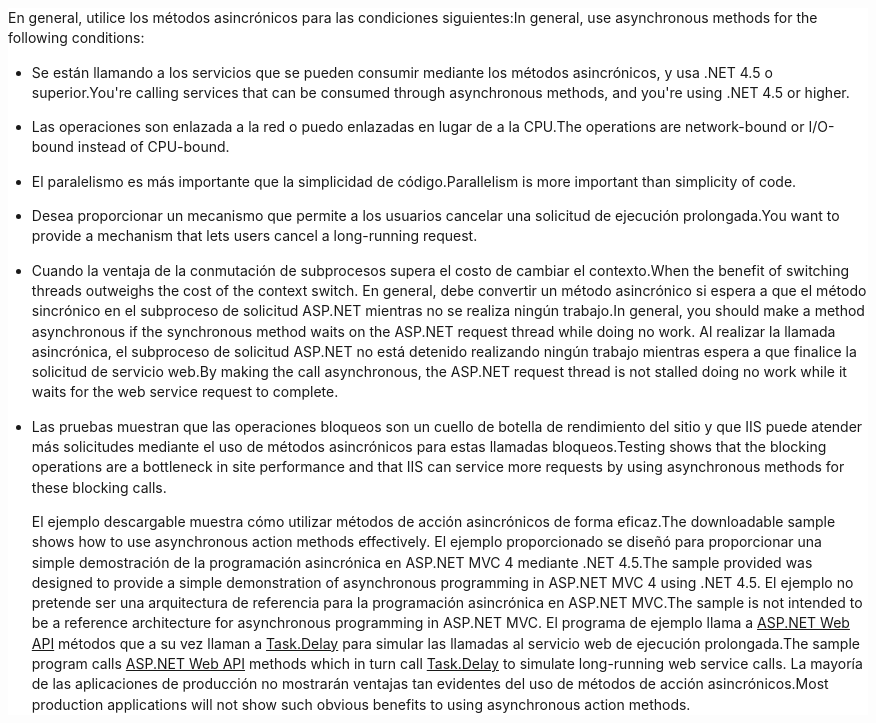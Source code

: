   <span data-ttu-id="fd9e3-152">En general, utilice los métodos asincrónicos para las condiciones siguientes:</span><span class="sxs-lookup"><span data-stu-id="fd9e3-152">In general, use asynchronous methods for the following conditions:</span></span>

- <span data-ttu-id="fd9e3-153">Se están llamando a los servicios que se pueden consumir mediante los métodos asincrónicos, y usa .NET 4.5 o superior.</span><span class="sxs-lookup"><span data-stu-id="fd9e3-153">You're calling services that can be consumed through asynchronous methods, and you're using .NET 4.5 or higher.</span></span>
- <span data-ttu-id="fd9e3-154">Las operaciones son enlazada a la red o puedo enlazadas en lugar de a la CPU.</span><span class="sxs-lookup"><span data-stu-id="fd9e3-154">The operations are network-bound or I/O-bound instead of CPU-bound.</span></span>
- <span data-ttu-id="fd9e3-155">El paralelismo es más importante que la simplicidad de código.</span><span class="sxs-lookup"><span data-stu-id="fd9e3-155">Parallelism is more important than simplicity of code.</span></span>
- <span data-ttu-id="fd9e3-156">Desea proporcionar un mecanismo que permite a los usuarios cancelar una solicitud de ejecución prolongada.</span><span class="sxs-lookup"><span data-stu-id="fd9e3-156">You want to provide a mechanism that lets users cancel a long-running request.</span></span>
- <span data-ttu-id="fd9e3-157">Cuando la ventaja de la conmutación de subprocesos supera el costo de cambiar el contexto.</span><span class="sxs-lookup"><span data-stu-id="fd9e3-157">When the benefit of switching threads outweighs the cost of the context switch.</span></span> <span data-ttu-id="fd9e3-158">En general, debe convertir un método asincrónico si espera a que el método sincrónico en el subproceso de solicitud ASP.NET mientras no se realiza ningún trabajo.</span><span class="sxs-lookup"><span data-stu-id="fd9e3-158">In general, you should make a method asynchronous if the synchronous method waits on the ASP.NET request thread while doing no work.</span></span> <span data-ttu-id="fd9e3-159">Al realizar la llamada asincrónica, el subproceso de solicitud ASP.NET no está detenido realizando ningún trabajo mientras espera a que finalice la solicitud de servicio web.</span><span class="sxs-lookup"><span data-stu-id="fd9e3-159">By making the call asynchronous, the ASP.NET request thread is not stalled doing no work while it waits for the web service request to complete.</span></span>
- <span data-ttu-id="fd9e3-160">Las pruebas muestran que las operaciones bloqueos son un cuello de botella de rendimiento del sitio y que IIS puede atender más solicitudes mediante el uso de métodos asincrónicos para estas llamadas bloqueos.</span><span class="sxs-lookup"><span data-stu-id="fd9e3-160">Testing shows that the blocking operations are a bottleneck in site performance and that IIS can service more requests by using asynchronous methods for these blocking calls.</span></span>

  <span data-ttu-id="fd9e3-161">El ejemplo descargable muestra cómo utilizar métodos de acción asincrónicos de forma eficaz.</span><span class="sxs-lookup"><span data-stu-id="fd9e3-161">The downloadable sample shows how to use asynchronous action methods effectively.</span></span> <span data-ttu-id="fd9e3-162">El ejemplo proporcionado se diseñó para proporcionar una simple demostración de la programación asincrónica en ASP.NET MVC 4 mediante .NET 4.5.</span><span class="sxs-lookup"><span data-stu-id="fd9e3-162">The sample provided was designed to provide a simple demonstration of asynchronous programming in ASP.NET MVC 4 using .NET 4.5.</span></span> <span data-ttu-id="fd9e3-163">El ejemplo no pretende ser una arquitectura de referencia para la programación asincrónica en ASP.NET MVC.</span><span class="sxs-lookup"><span data-stu-id="fd9e3-163">The sample is not intended to be a reference architecture for asynchronous programming in ASP.NET MVC.</span></span> <span data-ttu-id="fd9e3-164">El programa de ejemplo llama a [ASP.NET Web API](../../../web-api/index.md) métodos que a su vez llaman a [Task.Delay](https://msdn.microsoft.com/library/hh139096(VS.110).aspx) para simular las llamadas al servicio web de ejecución prolongada.</span><span class="sxs-lookup"><span data-stu-id="fd9e3-164">The sample program calls [ASP.NET Web API](../../../web-api/index.md) methods which in turn call [Task.Delay](https://msdn.microsoft.com/library/hh139096(VS.110).aspx) to simulate long-running web service calls.</span></span> <span data-ttu-id="fd9e3-165">La mayoría de las aplicaciones de producción no mostrarán ventajas tan evidentes del uso de métodos de acción asincrónicos.</span><span class="sxs-lookup"><span data-stu-id="fd9e3-165">Most production applications will not show such obvious benefits to using asynchronous action methods.</span></span>   
  